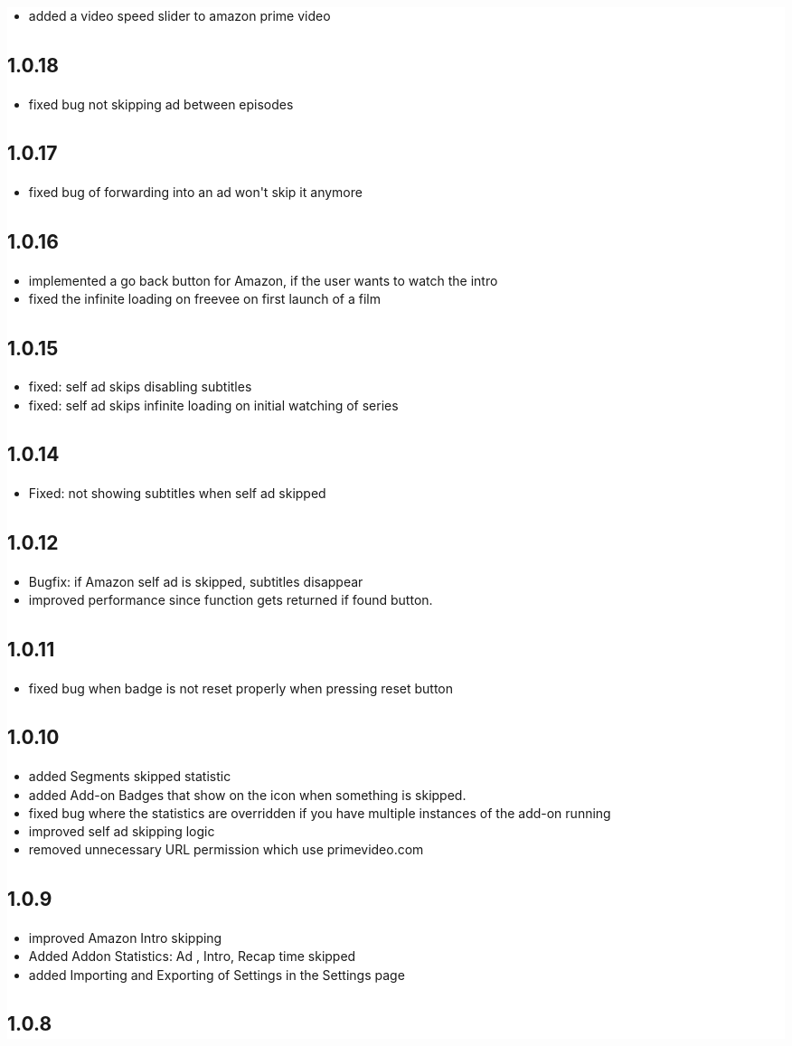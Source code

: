 - added a video speed slider to amazon prime video

## 1.0.18

- fixed bug not skipping ad between episodes

## 1.0.17

- fixed bug of forwarding into an ad won't skip it anymore

## 1.0.16

- implemented a go back button for Amazon, if the user wants to watch the intro
- fixed the infinite loading on freevee on first launch of a film

## 1.0.15

- fixed: self ad skips disabling subtitles
- fixed: self ad skips infinite loading on initial watching of series

## 1.0.14

- Fixed: not showing subtitles when self ad skipped

## 1.0.12

- Bugfix: if Amazon self ad is skipped, subtitles disappear
- improved performance since function gets returned if found button.

## 1.0.11

- fixed bug when badge is not reset properly when pressing reset button

## 1.0.10

- added Segments skipped statistic
- added Add-on Badges that show on the icon when something is skipped.
- fixed bug where the statistics are overridden if you have multiple instances of the add-on running
- improved self ad skipping logic
- removed unnecessary URL permission which use primevideo.com

## 1.0.9

- improved Amazon Intro skipping
- Added Addon Statistics: Ad , Intro, Recap time skipped
- added Importing and Exporting of Settings in the Settings page

## 1.0.8
